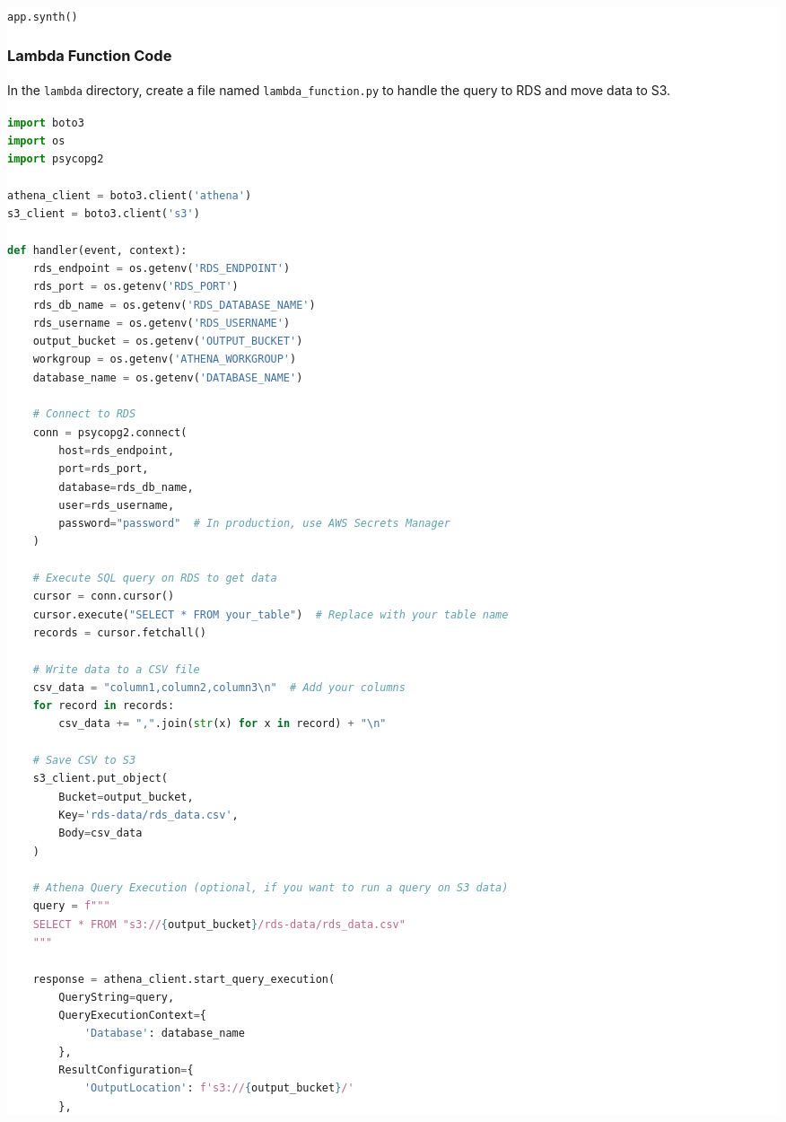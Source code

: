 ```python
app.synth()
```

### Lambda Function Code

In the `lambda` directory, create a file named `lambda_function.py` to handle the query to RDS and move data to S3.

```python
import boto3
import os
import psycopg2

athena_client = boto3.client('athena')
s3_client = boto3.client('s3')

def handler(event, context):
    rds_endpoint = os.getenv('RDS_ENDPOINT')
    rds_port = os.getenv('RDS_PORT')
    rds_db_name = os.getenv('RDS_DATABASE_NAME')
    rds_username = os.getenv('RDS_USERNAME')
    output_bucket = os.getenv('OUTPUT_BUCKET')
    workgroup = os.getenv('ATHENA_WORKGROUP')
    database_name = os.getenv('DATABASE_NAME')

    # Connect to RDS
    conn = psycopg2.connect(
        host=rds_endpoint,
        port=rds_port,
        database=rds_db_name,
        user=rds_username,
        password="password"  # In production, use AWS Secrets Manager
    )

    # Execute SQL query on RDS to get data
    cursor = conn.cursor()
    cursor.execute("SELECT * FROM your_table")  # Replace with your table name
    records = cursor.fetchall()

    # Write data to a CSV file
    csv_data = "column1,column2,column3\n"  # Add your columns
    for record in records:
        csv_data += ",".join(str(x) for x in record) + "\n"

    # Save CSV to S3
    s3_client.put_object(
        Bucket=output_bucket,
        Key='rds-data/rds_data.csv',
        Body=csv_data
    )

    # Athena Query Execution (optional, if you want to run a query on S3 data)
    query = f"""
    SELECT * FROM "s3://{output_bucket}/rds-data/rds_data.csv"
    """
    
    response = athena_client.start_query_execution(
        QueryString=query,
        QueryExecutionContext={
            'Database': database_name
        },
        ResultConfiguration={
            'OutputLocation': f's3://{output_bucket}/'
        },
```
